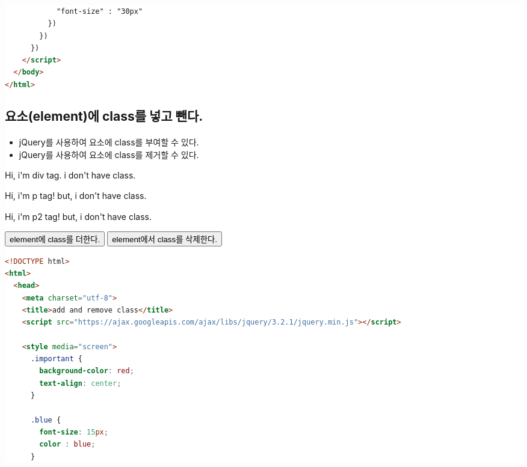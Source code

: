 ```html
            "font-size" : "30px"
          })
        })
      })
    </script>
  </body>
</html>
```



## 요소(element)에 class를 넣고 뺀다.


- jQuery를 사용하여 요소에 class를 부여할 수 있다.
- jQuery를 사용하여 요소에 class를 제거할 수 있다.


<div class="example">
  <div id="noClassDivTag">
    Hi, i'm div tag. i don't have class.
    <br>
    <p id="noClassPtag">Hi, i'm p tag! but, i don't have class.</p>
    <p id="noClassPtag2">Hi, i'm p2 tag! but, i don't have class.</p>
  </div>

  <button type="button" name="button" id="insert">element에 class를 더한다.</button>
  <button type="button" name="button" id="remove">element에서 class를 삭제한다.</button>

  <script type="text/javascript">
    $(function () {
      // class를 더합니다.
      $('button#insert').click(function () {
        $('div#noClassDivTag').addClass('important');
        $('p#noClassPtag').addClass('blue');
        $('p#noClassPtag2').addClass('blue important');
      });

      // class를 뺍니다.
      $('button#remove').click(function () {
        $('div#noClassDivTag').removeClass('important');
        $('p#noClassPtag').removeClass('blue');
        $('p#noClassPtag2').removeClass('blue important');
      });
    });
  </script>
</div>


```html
<!DOCTYPE html>
<html>
  <head>
    <meta charset="utf-8">
    <title>add and remove class</title>
    <script src="https://ajax.googleapis.com/ajax/libs/jquery/3.2.1/jquery.min.js"></script>

    <style media="screen">
      .important {
        background-color: red;
        text-align: center;
      }

      .blue {
        font-size: 15px;
        color : blue;
      }
```